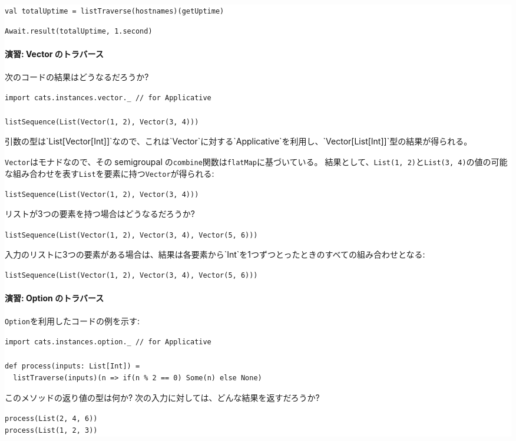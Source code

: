 ```tut:book:silent
val totalUptime = listTraverse(hostnames)(getUptime)
```

```tut:book
Await.result(totalUptime, 1.second)
```

#### 演習: Vector のトラバース

次のコードの結果はどうなるだろうか?

```tut:book:silent
import cats.instances.vector._ // for Applicative

listSequence(List(Vector(1, 2), Vector(3, 4)))
```

<div class="solution">
引数の型は`List[Vector[Int]]`なので、これは`Vector`に対する`Applicative`を利用し、`Vector[List[Int]]`型の結果が得られる。

`Vector`はモナドなので、その semigroupal の`combine`関数は`flatMap`に基づいている。
結果として、`List(1, 2)`と`List(3, 4)`の値の可能な組み合わせを表す`List`を要素に持つ`Vector`が得られる:

```tut:book
listSequence(List(Vector(1, 2), Vector(3, 4)))
```
</div>

リストが3つの要素を持つ場合はどうなるだろうか?

```tut:book:silent
listSequence(List(Vector(1, 2), Vector(3, 4), Vector(5, 6)))
```

<div class="solution">
入力のリストに3つの要素がある場合は、結果は各要素から`Int`を1つずつとったときのすべての組み合わせとなる:

```tut:book
listSequence(List(Vector(1, 2), Vector(3, 4), Vector(5, 6)))
```
</div>

#### 演習: Option のトラバース

`Option`を利用したコードの例を示す:

```tut:book:silent
import cats.instances.option._ // for Applicative

def process(inputs: List[Int]) =
  listTraverse(inputs)(n => if(n % 2 == 0) Some(n) else None)
```

このメソッドの返り値の型は何か? 次の入力に対しては、どんな結果を返すだろうか?

```tut:book:silent
process(List(2, 4, 6))
process(List(1, 2, 3))
```
